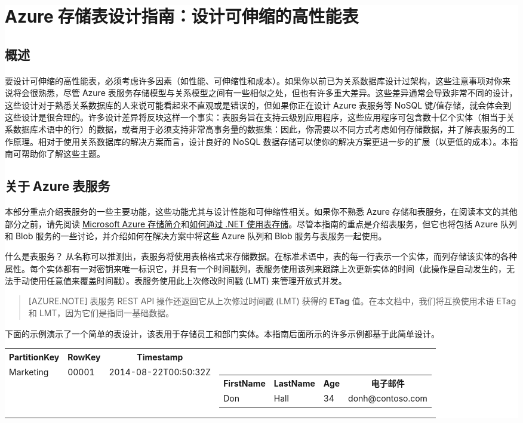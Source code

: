 <properties
   pageTitle="Azure 存储表设计指南 | Microsoft Azure"
   description="在 Azure 表存储中设计可伸缩的高性能表"
   services="storage"
   documentationCenter="na"
   authors="jasonnewyork" 
   manager="tadb"
   editor=""/>

<tags
   ms.service="storage"
   ms.date="03/18/2016"
   wacn.date=""/>

# Azure 存储表设计指南：设计可伸缩的高性能表

## 概述

要设计可伸缩的高性能表，必须考虑许多因素（如性能、可伸缩性和成本）。如果你以前已为关系数据库设计过架构，这些注意事项对你来说将会很熟悉，尽管 Azure 表服务存储模型与关系模型之间有一些相似之处，但也有许多重大差异。这些差异通常会导致非常不同的设计，这些设计对于熟悉关系数据库的人来说可能看起来不直观或是错误的，但如果你正在设计 Azure 表服务等 NoSQL 键/值存储，就会体会到这些设计是很合理的。许多设计差异将反映这样一个事实：表服务旨在支持云级别应用程序，这些应用程序可包含数十亿个实体（相当于关系数据库术语中的行）的数据，或者用于必须支持非常高事务量的数据集：因此，你需要以不同方式考虑如何存储数据，并了解表服务的工作原理。相对于使用关系数据库的解决方案而言，设计良好的 NoSQL 数据存储可以使你的解决方案更进一步的扩展（以更低的成本）。本指南可帮助你了解这些主题。

## 关于 Azure 表服务

本部分重点介绍表服务的一些主要功能，这些功能尤其与设计性能和可伸缩性相关。如果你不熟悉 Azure 存储和表服务，在阅读本文的其他部分之前，请先阅读 [Microsoft Azure 存储简介](/documentation/articles/storage-introduction)和[如何通过 .NET 使用表存储](/documentation/articles/storage-dotnet-how-to-use-tables)。尽管本指南的重点是介绍表服务，但它也将包括 Azure 队列和 Blob 服务的一些讨论，并介绍如何在解决方案中将这些 Azure 队列和 Blob 服务与表服务一起使用。

什么是表服务？ 从名称可以推测出，表服务将使用表格格式来存储数据。在标准术语中，表的每一行表示一个实体，而列存储该实体的各种属性。每个实体都有一对密钥来唯一标识它，并具有一个时间戳列，表服务使用该列来跟踪上次更新实体的时间（此操作是自动发生的，无法手动使用任意值来覆盖时间戳）。表服务使用此上次修改时间戳 (LMT) 来管理开放式并发。

>[AZURE.NOTE] 表服务 REST API 操作还返回它从上次修过时间戳 (LMT) 获得的 **ETag** 值。在本文档中，我们将互换使用术语 ETag 和 LMT，因为它们是指同一基础数据。

下面的示例演示了一个简单的表设计，该表用于存储员工和部门实体。本指南后面所示的许多示例都基于此简单设计。

<table>
<tr>
<th>PartitionKey</th>
<th>RowKey</th>
<th>Timestamp</th>
<th></th>
</tr>
<tr>
<td>Marketing</td>
<td>00001</td>
<td>2014-08-22T00:50:32Z</td>
<td>
<table>
<tr>
<th>FirstName</th>
<th>LastName</th>
<th>Age</th>
<th>电子邮件</th>
</tr>
<tr>
<td>Don</td>
<td>Hall</td>
<td>34</td>
<td>donh@contoso.com</td>
</tr>
</table>